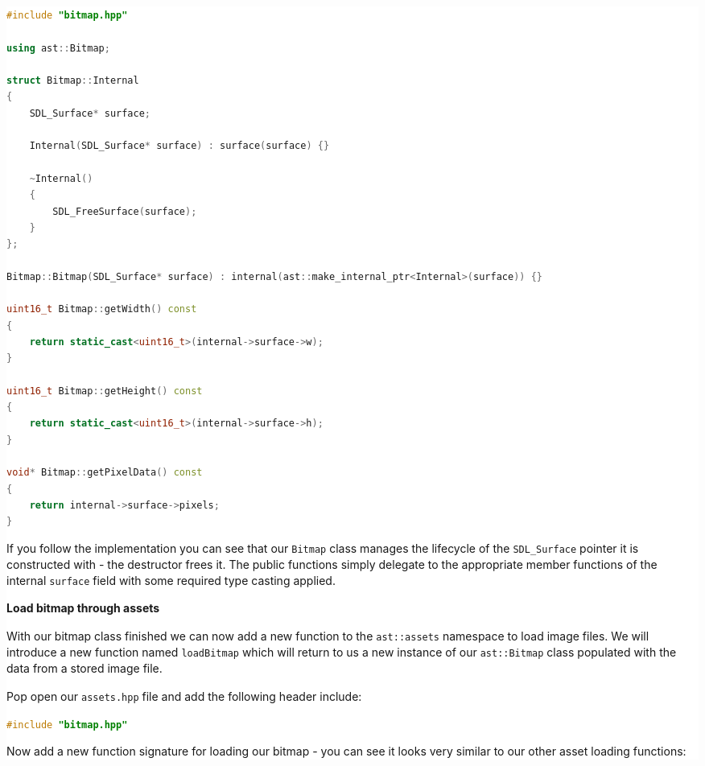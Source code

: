 ```cpp
#include "bitmap.hpp"

using ast::Bitmap;

struct Bitmap::Internal
{
    SDL_Surface* surface;

    Internal(SDL_Surface* surface) : surface(surface) {}

    ~Internal()
    {
        SDL_FreeSurface(surface);
    }
};

Bitmap::Bitmap(SDL_Surface* surface) : internal(ast::make_internal_ptr<Internal>(surface)) {}

uint16_t Bitmap::getWidth() const
{
    return static_cast<uint16_t>(internal->surface->w);
}

uint16_t Bitmap::getHeight() const
{
    return static_cast<uint16_t>(internal->surface->h);
}

void* Bitmap::getPixelData() const
{
    return internal->surface->pixels;
}
```

If you follow the implementation you can see that our `Bitmap` class manages the lifecycle of the `SDL_Surface` pointer it is constructed with - the destructor frees it. The public functions simply delegate to the appropriate member functions of the internal `surface` field with some required type casting applied.

**Load bitmap through assets**

With our bitmap class finished we can now add a new function to the `ast::assets` namespace to load image files. We will introduce a new function named `loadBitmap` which will return to us a new instance of our `ast::Bitmap` class populated with the data from a stored image file.

Pop open our `assets.hpp` file and add the following header include:

```cpp
#include "bitmap.hpp"
```

Now add a new function signature for loading our bitmap - you can see it looks very similar to our other asset loading functions:
